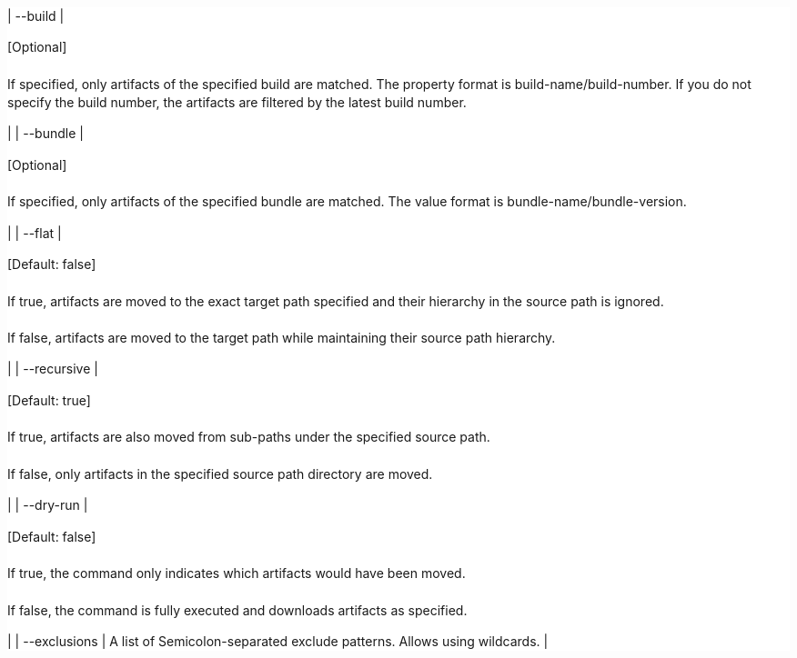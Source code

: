 | --build           | <p>[Optional]<br><br>If specified, only artifacts of the specified build are matched. The property format is build-name/build-number. If you do not specify the build number, the artifacts are filtered by the latest build number.</p>                                                                                                                                                                                                                                                                                                                                                                                                                                                                                                                                                                                                                                                                                                                                             |
| --bundle          | <p>[Optional]<br><br>If specified, only artifacts of the specified bundle are matched. The value format is bundle-name/bundle-version.</p>                                                                                                                                                                                                                                                                                                                                                                                                                                                                                                                                                                                                                                                                                                                                                                                                                                           |
| --flat            | <p>[Default: false]<br><br>If true, artifacts are moved to the exact target path specified and their hierarchy in the source path is ignored.<br><br>If false, artifacts are moved to the target path while maintaining their source path hierarchy.</p>                                                                                                                                                                                                                                                                                                                                                                                                                                                                                                                                                                                                                                                                                                                             |
| --recursive       | <p>[Default: true]<br><br>If true, artifacts are also moved from sub-paths under the specified source path.<br><br>If false, only artifacts in the specified source path directory are moved.</p>                                                                                                                                                                                                                                                                                                                                                                                                                                                                                                                                                                                                                                                                                                                                                                                    |
| --dry-run         | <p>[Default: false]<br><br>If true, the command only indicates which artifacts would have been moved.<br><br>If false, the command is fully executed and downloads artifacts as specified.</p>                                                                                                                                                                                                                                                                                                                                                                                                                                                                                                                                                                                                                                                                                                                                                                                       |
| --exclusions      | A list of Semicolon-separated exclude patterns. Allows using wildcards.                                                                                                                                                                                                                                                                                                                                                                                                                                                                                                                                                                                                                                                                                                                                                                                                                                                                                                              |